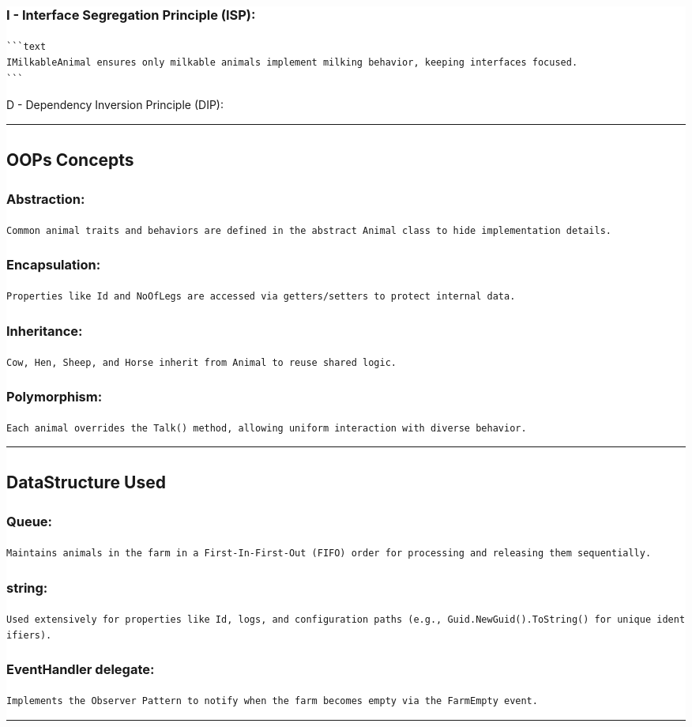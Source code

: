   ### I - Interface Segregation Principle (ISP):
    ```text
    IMilkableAnimal ensures only milkable animals implement milking behavior, keeping interfaces focused.
    ```
  D - Dependency Inversion Principle (DIP):

---


## OOPs Concepts
### Abstraction: 
```text
Common animal traits and behaviors are defined in the abstract Animal class to hide implementation details.
```
### Encapsulation: 
```text
Properties like Id and NoOfLegs are accessed via getters/setters to protect internal data.
```
### Inheritance: 
```text
Cow, Hen, Sheep, and Horse inherit from Animal to reuse shared logic.
```
### Polymorphism: 
```text
Each animal overrides the Talk() method, allowing uniform interaction with diverse behavior.
```

---


## DataStructure Used

### Queue<Animal>: 
```text
Maintains animals in the farm in a First-In-First-Out (FIFO) order for processing and releasing them sequentially.
```
### string: 
```text
Used extensively for properties like Id, logs, and configuration paths (e.g., Guid.NewGuid().ToString() for unique identifiers).
```
### EventHandler delegate: 
```text
Implements the Observer Pattern to notify when the farm becomes empty via the FarmEmpty event.
```
---

